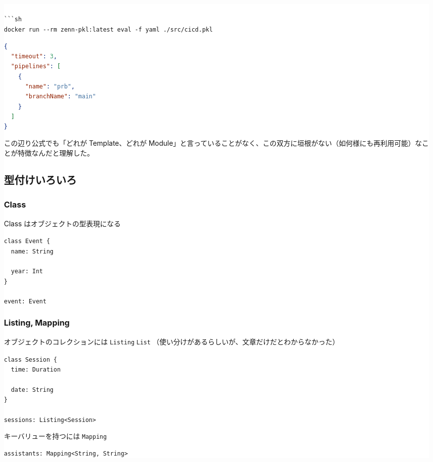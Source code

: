 ```

```sh
docker run --rm zenn-pkl:latest eval -f yaml ./src/cicd.pkl
```

```json
{
  "timeout": 3,
  "pipelines": [
    {
      "name": "prb",
      "branchName": "main"
    }
  ]
}
```

この辺り公式でも「どれが Template、どれが Module」と言っていることがなく、この双方に垣根がない（如何様にも再利用可能）なことが特徴なんだと理解した。

## 型付けいろいろ

### Class

Class はオブジェクトの型表現になる

```pkl
class Event {
  name: String

  year: Int
}

event: Event
```

### Listing, Mapping

オブジェクトのコレクションには `Listing` `List` （使い分けがあるらしいが、文章だけだとわからなかった）

```pkl
class Session {
  time: Duration

  date: String
}

sessions: Listing<Session>
```

キーバリューを持つには `Mapping`

```pkl
assistants: Mapping<String, String>
```

